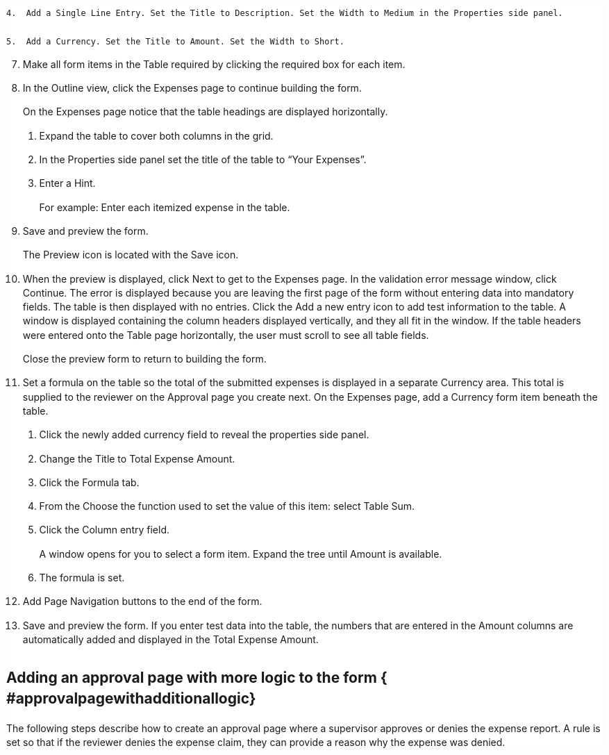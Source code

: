     4.  Add a Single Line Entry. Set the Title to Description. Set the Width to Medium in the Properties side panel.

    5.  Add a Currency. Set the Title to Amount. Set the Width to Short.

7.  Make all form items in the Table required by clicking the required box for each item.

8.  In the Outline view, click the Expenses page to continue building the form.

    On the Expenses page notice that the table headings are displayed horizontally.

    1.  Expand the table to cover both columns in the grid.

    2.  In the Properties side panel set the title of the table to “Your Expenses”.

    3.  Enter a Hint.

        For example: Enter each itemized expense in the table.

9.  Save and preview the form.

    The Preview icon is located with the Save icon.

10. When the preview is displayed, click Next to get to the Expenses page. In the validation error message window, click Continue. The error is displayed because you are leaving the first page of the form without entering data into mandatory fields. The table is then displayed with no entries. Click the Add a new entry icon to add test information to the table. A window is displayed containing the column headers displayed vertically, and they all fit in the window. If the table headers were entered onto the Table page horizontally, the user must scroll to see all table fields.

    Close the preview form to return to building the form.

11. Set a formula on the table so the total of the submitted expenses is displayed in a separate Currency area. This total is supplied to the reviewer on the Approval page you create next. On the Expenses page, add a Currency form item beneath the table.

    1.  Click the newly added currency field to reveal the properties side panel.

    2.  Change the Title to Total Expense Amount.

    3.  Click the Formula tab.

    4.  From the Choose the function used to set the value of this item: select Table Sum.

    5.  Click the Column entry field.

        A window opens for you to select a form item. Expand the tree until Amount is available.

    6.  The formula is set.

12. Add Page Navigation buttons to the end of the form.

13. Save and preview the form. If you enter test data into the table, the numbers that are entered in the Amount columns are automatically added and displayed in the Total Expense Amount.


## Adding an approval page with more logic to the form { #approvalpagewithadditionallogic}

The following steps describe how to create an approval page where a supervisor approves or denies the expense report. A rule is set so that if the reviewer denies the expense claim, they can provide a reason why the expense was denied.

